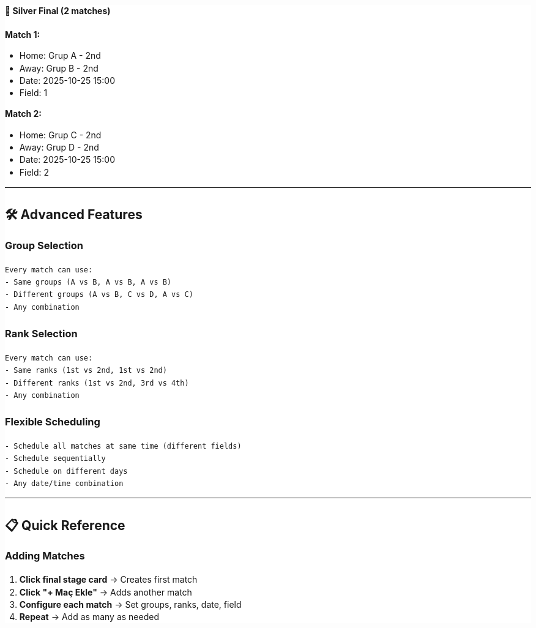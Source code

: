 #### 🥈 Silver Final (2 matches)

**Match 1:**
- Home: Grup A - 2nd
- Away: Grup B - 2nd
- Date: 2025-10-25 15:00
- Field: 1

**Match 2:**
- Home: Grup C - 2nd
- Away: Grup D - 2nd
- Date: 2025-10-25 15:00
- Field: 2

---

## 🛠️ Advanced Features

### Group Selection
```
Every match can use:
- Same groups (A vs B, A vs B, A vs B)
- Different groups (A vs B, C vs D, A vs C)
- Any combination
```

### Rank Selection
```
Every match can use:
- Same ranks (1st vs 2nd, 1st vs 2nd)
- Different ranks (1st vs 2nd, 3rd vs 4th)
- Any combination
```

### Flexible Scheduling
```
- Schedule all matches at same time (different fields)
- Schedule sequentially
- Schedule on different days
- Any date/time combination
```

---

## 📋 Quick Reference

### Adding Matches

1. **Click final stage card** → Creates first match
2. **Click "+ Maç Ekle"** → Adds another match
3. **Configure each match** → Set groups, ranks, date, field
4. **Repeat** → Add as many as needed
